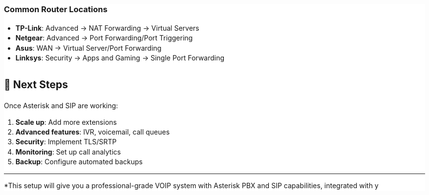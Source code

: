 ### **Common Router Locations**
- **TP-Link**: Advanced → NAT Forwarding → Virtual Servers
- **Netgear**: Advanced → Port Forwarding/Port Triggering
- **Asus**: WAN → Virtual Server/Port Forwarding
- **Linksys**: Security → Apps and Gaming → Single Port Forwarding

## 🎉 **Next Steps**

Once Asterisk and SIP are working:
1. **Scale up**: Add more extensions
2. **Advanced features**: IVR, voicemail, call queues
3. **Security**: Implement TLS/SRTP
4. **Monitoring**: Set up call analytics
5. **Backup**: Configure automated backups

---

*This setup will give you a professional-grade VOIP system with Asterisk PBX and SIP capabilities, integrated with y